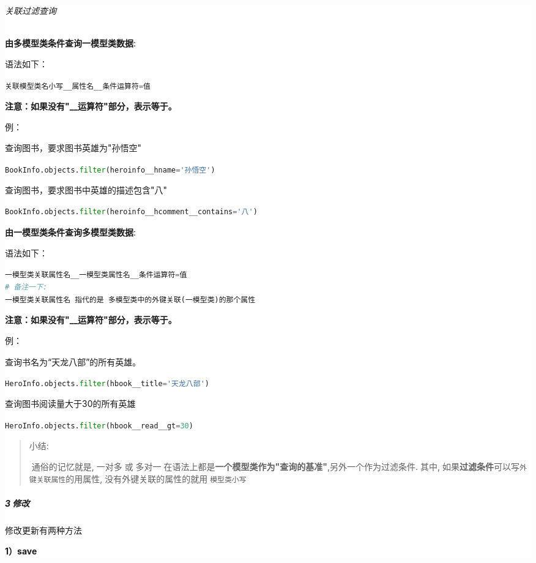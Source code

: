 ###### 关联过滤查询

**由多模型类条件查询一模型类数据**:

语法如下：

```python
关联模型类名小写__属性名__条件运算符=值
```

**注意：如果没有"__运算符"部分，表示等于。**

例：

查询图书，要求图书英雄为"孙悟空"

```python
BookInfo.objects.filter(heroinfo__hname='孙悟空')
```

查询图书，要求图书中英雄的描述包含"八"

```python
BookInfo.objects.filter(heroinfo__hcomment__contains='八')
```

**由一模型类条件查询多模型类数据**:

语法如下：

```python
一模型类关联属性名__一模型类属性名__条件运算符=值
# 备注一下:
一模型类关联属性名 指代的是 多模型类中的外键关联(一模型类)的那个属性
```

**注意：如果没有"__运算符"部分，表示等于。**

例：

查询书名为“天龙八部”的所有英雄。

```python
HeroInfo.objects.filter(hbook__title='天龙八部')
```

查询图书阅读量大于30的所有英雄

```python
HeroInfo.objects.filter(hbook__read__gt=30)
```

> 小结:
>
> ​	通俗的记忆就是, 一对多 或 多对一 在语法上都是**一个模型类作为"查询的基准"**,另外一个作为过滤条件. 其中,  如果**过滤条件**可以写`外键关联属性`的用属性, 没有外键关联的属性的就用 `模型类小写`

##### 3 修改

修改更新有两种方法

**1）save**
